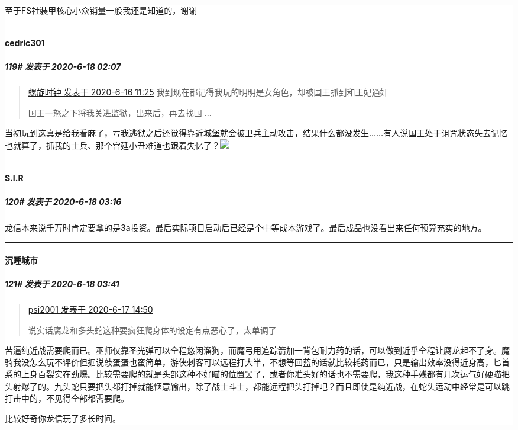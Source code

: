 
至于FS社装甲核心小众销量一般我还是知道的，谢谢







*****

####  cedric301  
##### 119#       发表于 2020-6-18 02:07



<blockquote><a href="httphttps://bbs.saraba1st.com/2b/forum.php?mod=redirect&amp;goto=findpost&amp;pid=47823760&amp;ptid=1942027" target="_blank">螺旋时钟 发表于 2020-6-16 11:25</a>
我到现在都记得我玩的明明是女角色，却被国王抓到和王妃通奸

国王一怒之下将我关进监狱，出来后，再去找国 ...</blockquote>
当初玩到这真是给我看麻了，亏我逃狱之后还觉得靠近城堡就会被卫兵主动攻击，结果什么都没发生……有人说国王处于诅咒状态失去记忆也就算了，抓我的士兵、那个宫廷小丑难道也跟着失忆了？<img src="https://static.saraba1st.com/image/smiley/face2017/009.gif" referrerpolicy="no-referrer">







*****

####  S.I.R  
##### 120#       发表于 2020-6-18 03:16




龙信本来说千万时肯定要拿的是3a投资。最后实际项目启动后已经是个中等成本游戏了。最后成品也没看出来任何预算充实的地方。







*****

####  沉睡城市  
##### 121#       发表于 2020-6-18 03:41



<blockquote><a href="httphttps://bbs.saraba1st.com/2b/forum.php?mod=redirect&amp;goto=findpost&amp;pid=47838384&amp;ptid=1942027" target="_blank">psi2001 发表于 2020-6-17 14:50</a>

说实话腐龙和多头蛇这种要疯狂爬身体的设定有点恶心了，太单调了</blockquote>
苦逼纯近战需要爬而已。巫师仅靠圣光弹可以全程悠闲溜狗，而魔弓用追踪箭加一背包耐力药的话，可以做到近乎全程让腐龙起不了身。魔骑我没怎么玩不评价但据说敲蛋蛋也蛮简单，游侠刺客可以远程打大半，不想等回蓝的话就比较耗药而已，只是输出效率没得近身高，匕首系的上身百裂实在劲爆。比较需要爬的就是头部这种不好瞄的位置罢了，或者你准头好的话也不需要爬，我这种手残都有几次运气好硬瞄把头射爆了的。九头蛇只要把头都打掉就能惬意输出，除了战士斗士，都能远程把头打掉吧？而且即使是纯近战，在蛇头运动中经常是可以跳打击中的，不见得全部都需要爬。


比较好奇你龙信玩了多长时间。





